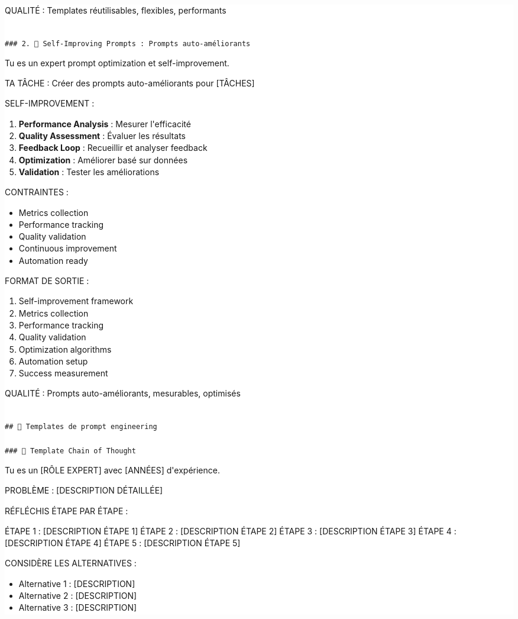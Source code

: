 QUALITÉ : Templates réutilisables, flexibles, performants
```

### 2. 🔄 Self-Improving Prompts : Prompts auto-améliorants

```
Tu es un expert prompt optimization et self-improvement.

TA TÂCHE : Créer des prompts auto-améliorants pour [TÂCHES]

SELF-IMPROVEMENT :
1. **Performance Analysis** : Mesurer l'efficacité
2. **Quality Assessment** : Évaluer les résultats
3. **Feedback Loop** : Recueillir et analyser feedback
4. **Optimization** : Améliorer basé sur données
5. **Validation** : Tester les améliorations

CONTRAINTES :
- Metrics collection
- Performance tracking
- Quality validation
- Continuous improvement
- Automation ready

FORMAT DE SORTIE :
1. Self-improvement framework
2. Metrics collection
3. Performance tracking
4. Quality validation
5. Optimization algorithms
6. Automation setup
7. Success measurement

QUALITÉ : Prompts auto-améliorants, mesurables, optimisés
```

## 📝 Templates de prompt engineering

### 🔄 Template Chain of Thought
```
Tu es un [RÔLE EXPERT] avec [ANNÉES] d'expérience.

PROBLÈME : [DESCRIPTION DÉTAILLÉE]

RÉFLÉCHIS ÉTAPE PAR ÉTAPE :

ÉTAPE 1 : [DESCRIPTION ÉTAPE 1]
ÉTAPE 2 : [DESCRIPTION ÉTAPE 2]
ÉTAPE 3 : [DESCRIPTION ÉTAPE 3]
ÉTAPE 4 : [DESCRIPTION ÉTAPE 4]
ÉTAPE 5 : [DESCRIPTION ÉTAPE 5]

CONSIDÈRE LES ALTERNATIVES :
- Alternative 1 : [DESCRIPTION]
- Alternative 2 : [DESCRIPTION]
- Alternative 3 : [DESCRIPTION]
